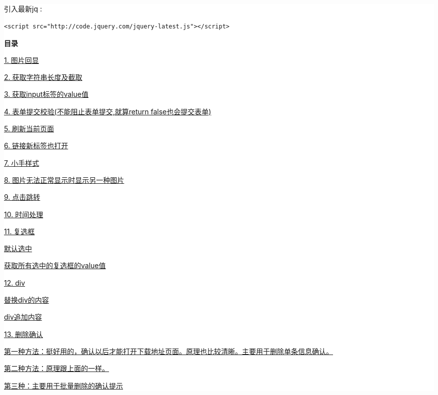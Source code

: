  

引入最新jq : 

```
<script src="http://code.jquery.com/jquery-latest.js"></script>
```

**目录**

[1\. 图片回显](about:blank#1.%20%E5%9B%BE%E7%89%87%E5%9B%9E%E6%98%BE)

[2\. 获取字符串长度及截取](about:blank#2.%20%E8%8E%B7%E5%8F%96%E5%AD%97%E7%AC%A6%E4%B8%B2%E9%95%BF%E5%BA%A6%E5%8F%8A%E6%88%AA%E5%8F%96)

[3\. 获取input标签的value值](about:blank#3.%20%E8%8E%B7%E5%8F%96input%E6%A0%87%E7%AD%BE%E7%9A%84value%E5%80%BC)

[4\. 表单提交校验(不能阻止表单提交,就算return false也会提交表单)](about:blank#4.%20%E8%A1%A8%E5%8D%95%E6%8F%90%E4%BA%A4%E6%A0%A1%E9%AA%8C%28%E4%B8%8D%E8%83%BD%E9%98%BB%E6%AD%A2%E8%A1%A8%E5%8D%95%E6%8F%90%E4%BA%A4%2C%E5%B0%B1%E7%AE%97return%20false%E4%B9%9F%E4%BC%9A%E6%8F%90%E4%BA%A4%E8%A1%A8%E5%8D%95%29)

[5\. 刷新当前页面](about:blank#5.%20%E5%88%B7%E6%96%B0%E5%BD%93%E5%89%8D%E9%A1%B5%E9%9D%A2)

[6\. 链接新标签也打开](about:blank#6.%20%E9%93%BE%E6%8E%A5%E6%96%B0%E6%A0%87%E7%AD%BE%E4%B9%9F%E6%89%93%E5%BC%80)

[7\. 小手样式](about:blank#7.%20%E5%B0%8F%E6%89%8B%E6%A0%B7%E5%BC%8F)

[8\. 图片无法正常显示时显示另一种图片](about:blank#8.%20%E5%9B%BE%E7%89%87%E6%97%A0%E6%B3%95%E6%AD%A3%E5%B8%B8%E6%98%BE%E7%A4%BA%E6%97%B6%E6%98%BE%E7%A4%BA%E5%8F%A6%E4%B8%80%E7%A7%8D%E5%9B%BE%E7%89%87)

[9\. 点击跳转](about:blank#9.%20%E7%82%B9%E5%87%BB%E8%B7%B3%E8%BD%AC)

[10\. 时间处理](about:blank#10.%20%E6%97%B6%E9%97%B4%E5%A4%84%E7%90%86)

[11\. 复选框](about:blank#11.%20%E5%A4%8D%E9%80%89%E6%A1%86)

[默认选中](about:blank#%E9%BB%98%E8%AE%A4%E9%80%89%E4%B8%AD)

[获取所有选中的复选框的value值](about:blank#%E8%8E%B7%E5%8F%96%E6%89%80%E6%9C%89%E9%80%89%E4%B8%AD%E7%9A%84%E5%A4%8D%E9%80%89%E6%A1%86%E7%9A%84value%E5%80%BC)

[12\. div](about:blank#12.%20div)

[替换div的内容](about:blank#%E6%9B%BF%E6%8D%A2div%E7%9A%84%E5%86%85%E5%AE%B9%C2%A0) 

[div追加内容](about:blank#div%E8%BF%BD%E5%8A%A0%E5%86%85%E5%AE%B9)

[13\. 删除确认](about:blank#13.%20%E5%88%A0%E9%99%A4%E7%A1%AE%E8%AE%A4)

[第一种方法：挺好用的，确认以后才能打开下载地址页面。原理也比较清晰。主要用于删除单条信息确认。](about:blank#%E7%AC%AC%E4%B8%80%E7%A7%8D%E6%96%B9%E6%B3%95%EF%BC%9A%E6%8C%BA%E5%A5%BD%E7%94%A8%E7%9A%84%EF%BC%8C%E7%A1%AE%E8%AE%A4%E4%BB%A5%E5%90%8E%E6%89%8D%E8%83%BD%E6%89%93%E5%BC%80%E4%B8%8B%E8%BD%BD%E5%9C%B0%E5%9D%80%E9%A1%B5%E9%9D%A2%E3%80%82%E5%8E%9F%E7%90%86%E4%B9%9F%E6%AF%94%E8%BE%83%E6%B8%85%E6%99%B0%E3%80%82%E4%B8%BB%E8%A6%81%E7%94%A8%E4%BA%8E%E5%88%A0%E9%99%A4%E5%8D%95%E6%9D%A1%E4%BF%A1%E6%81%AF%E7%A1%AE%E8%AE%A4%E3%80%82)

[第二种方法：原理跟上面的一样。](about:blank#%E7%AC%AC%E4%BA%8C%E7%A7%8D%E6%96%B9%E6%B3%95%EF%BC%9A%E5%8E%9F%E7%90%86%E8%B7%9F%E4%B8%8A%E9%9D%A2%E7%9A%84%E4%B8%80%E6%A0%B7%E3%80%82)

[第三种：主要用于批量删除的确认提示](about:blank#%E7%AC%AC%E4%B8%89%E7%A7%8D%EF%BC%9A%E4%B8%BB%E8%A6%81%E7%94%A8%E4%BA%8E%E6%89%B9%E9%87%8F%E5%88%A0%E9%99%A4%E7%9A%84%E7%A1%AE%E8%AE%A4%E6%8F%90%E7%A4%BA%C2%A0) 
